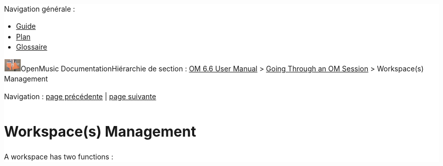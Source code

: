 <div id="tplf" class="tplPage">

<div id="tplh">

<span class="hidden">Navigation générale : </span>

  - [<span>Guide</span>](OM-Documentation.md)
  - [<span>Plan</span>](OM-Documentation_1.md)
  - [<span>Glossaire</span>](OM-Documentation_2.md)

</div>

<div id="tplt">

![empty.gif](../tplRes/page/empty.gif)![logoom1.png](../res/logoom1.png)<span class="tplTi">OpenMusic
Documentation</span><span class="sw_outStack_navRoot"><span class="hidden">Hiérarchie
de section : </span>[<span>OM 6.6 User
Manual</span>](OM-User-Manual.md)<span class="stkSep"> \>
</span>[<span>Going Through an OM
Session</span>](Goingthrough.md)<span class="stkSep"> \>
</span><span class="stkSel_yes"><span>Workspace(s)
Management</span></span></span>

</div>

<div class="tplNav">

<span class="hidden">Navigation : </span>[<span>page
précédente</span>](Launching%20OM.md "page précédente(Launching OM)")<span class="hidden">
| </span>[<span>page
suivante</span>](QuittingSaving.md "page suivante(Quitting OM and Saving)")

</div>

<div id="tplc" class="tplc_out_yes">

<div style="text-align: center;">



</div>

<div class="headCo">

# <span>Workspace(s) Management</span>

<div class="headCo_co">

<div>

<div class="infobloc">

<div class="txt">

A workspace has two functions :
